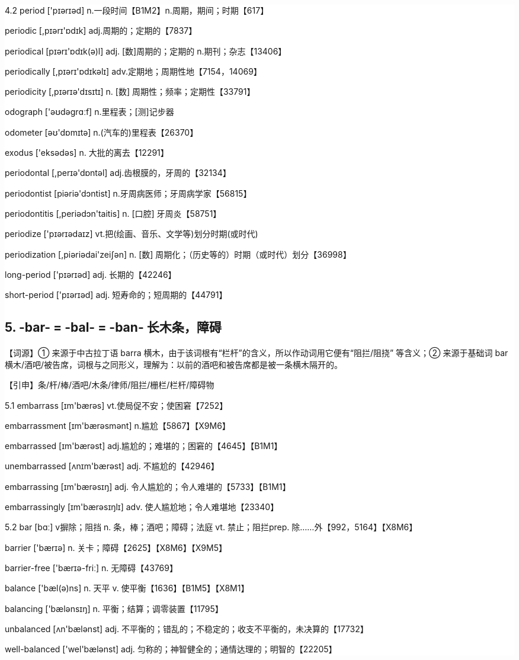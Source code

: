 4.2 period ['pɪərɪəd] n.一段时间【B1M2】n.周期，期间；时期【617】

periodic [,pɪərɪ'ɒdɪk] adj.周期的；定期的【7837】

periodical [pɪərɪ'ɒdɪk(ə)l] adj. [数]周期的；定期的  n.期刊；杂志【13406】

periodically [,pɪərɪ'ɒdɪkəlɪ] adv.定期地；周期性地【7154，14069】

periodicity [,pɪərɪə'dɪsɪtɪ] n. [数] 周期性；频率；定期性【33791】

odograph ['əʊdəɡrɑːf] n.里程表；[测]记步器

odometer [əʊ'dɒmɪtə] n.(汽车的)里程表【26370】

exodus ['eksədəs] n. 大批的离去【12291】

periodontal [,perɪə'dɒntəl] adj.齿根膜的，牙周的【32134】

periodontist [piəriə'dɔntist] n.牙周病医师；牙周病学家【56815】

periodontitis [,periədɔn'taitis] n. [口腔] 牙周炎【58751】

periodize ['pɪərɪədaɪz] vt.把(绘画、音乐、文学等)划分时期(或时代)

periodization [,piəriədai'zeiʃən] n. [数]  周期化；（历史等的）时期（或时代）划分【36998】

long-period ['pɪərɪəd] adj. 长期的【42246】

short-period ['pɪərɪəd] adj. 短寿命的；短周期的【44791】



## 5. -bar- = -bal- = -ban-	长木条，障碍

【词源】① 来源于中古拉丁语 barra 横木，由于该词根有“栏杆”的含义，所以作动词用它便有“阻拦/阻挠” 等含义；② 来源于基础词 bar 横木/酒吧/被告席，词根与之同形义，理解为：以前的酒吧和被告席都是被一条横木隔开的。

【引申】条/杆/棒/酒吧/木条/律师/阻拦/栅栏/栏杆/障碍物

5.1 embarrass [ɪm'bærəs] vt.使局促不安；使困窘【7252】

embarrassment [ɪm'bærəsmənt] n.尴尬【5867】【X9M6】

embarrassed [ɪm'bærəst] adj.尴尬的；难堪的；困窘的【4645】【B1M1】

unembarrassed [ʌnɪm'bærəst] adj.  不尴尬的【42946】

embarrassing [ɪm'bærəsɪŋ] adj.  令人尴尬的；令人难堪的【5733】【B1M1】

embarrassingly [ɪm'bærəsɪŋlɪ] adv.  使人尴尬地；令人难堪地【23340】

5.2 bar [bɑː] v摒除；阻挡 n. 条，棒；酒吧；障碍；法庭 vt. 禁止；阻拦prep. 除……外【992，5164】【X8M6】

barrier ['bærɪə] n. 关卡；障碍【2625】【X8M6】【X9M5】

barrier-free ['bærɪə-friː] n.  无障碍【43769】

balance ['bæl(ə)ns] n. 天平 v. 使平衡【1636】【B1M5】【X8M1】

balancing ['bælənsɪŋ] n.  平衡；结算；调零装置【11795】

unbalanced [ʌn'bælənst] adj. 不平衡的；错乱的；不稳定的；收支不平衡的，未决算的【17732】

well-balanced ['wel'bælənst] adj. 匀称的；神智健全的；通情达理的；明智的【22205】
